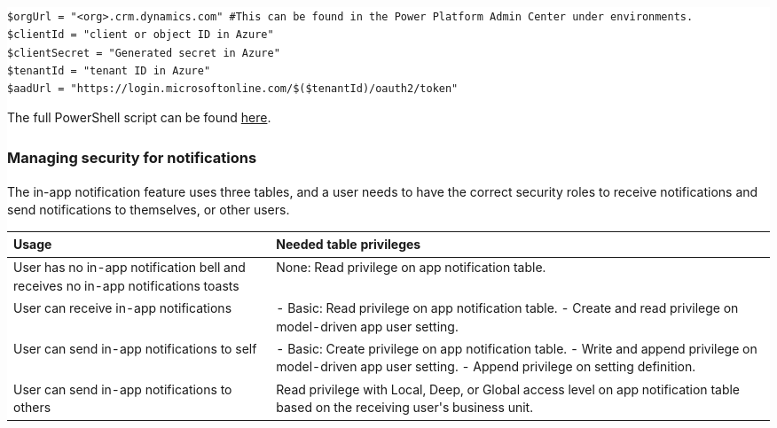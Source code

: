 ```
$orgUrl = "<org>.crm.dynamics.com" #This can be found in the Power Platform Admin Center under environments.
$clientId = "client or object ID in Azure"
$clientSecret = "Generated secret in Azure"
$tenantId = "tenant ID in Azure"
$aadUrl = "https://login.microsoftonline.com/$($tenantId)/oauth2/token"
```

The full PowerShell script can be found [here](https://github.com/aliyoussefi/Samples/blob/main/Dynamics365/In-AppNotifications/PowerShell/01-ConnectToDataverseApiAndSetSettingValue.ps1).

### 

### Managing security for notifications

The in-app notification feature uses three tables, and a user needs to have the correct security roles to receive notifications and send notifications to themselves, or other users.

| Usage                                                        | Needed table privileges                                      |
| :----------------------------------------------------------- | :----------------------------------------------------------- |
| User has no in-app notification bell and receives no in-app notifications toasts | None: Read privilege on app notification table.              |
| User can receive in-app notifications                        | - Basic: Read privilege on app notification table. - Create and read privilege on model-driven app user setting. |
| User can send in-app notifications to self                   | - Basic: Create privilege on app notification table. - Write and append privilege on model-driven app user setting. - Append privilege on setting definition. |
| User can send in-app notifications to others                 | Read privilege with Local, Deep, or Global access level on app notification table based on the receiving user's business unit. |
